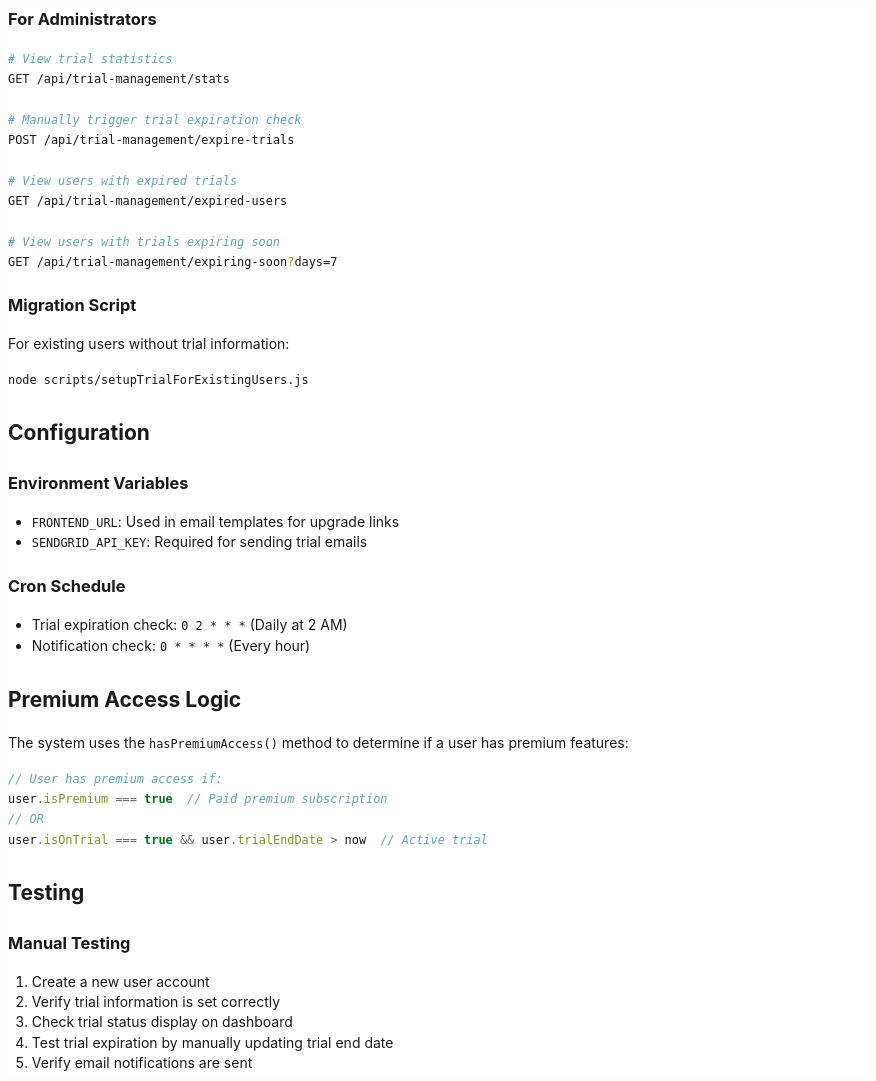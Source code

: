 ### For Administrators
```bash
# View trial statistics
GET /api/trial-management/stats

# Manually trigger trial expiration check
POST /api/trial-management/expire-trials

# View users with expired trials
GET /api/trial-management/expired-users

# View users with trials expiring soon
GET /api/trial-management/expiring-soon?days=7
```

### Migration Script
For existing users without trial information:
```bash
node scripts/setupTrialForExistingUsers.js
```

## Configuration

### Environment Variables
- `FRONTEND_URL`: Used in email templates for upgrade links
- `SENDGRID_API_KEY`: Required for sending trial emails

### Cron Schedule
- Trial expiration check: `0 2 * * *` (Daily at 2 AM)
- Notification check: `0 * * * *` (Every hour)

## Premium Access Logic

The system uses the `hasPremiumAccess()` method to determine if a user has premium features:

```javascript
// User has premium access if:
user.isPremium === true  // Paid premium subscription
// OR
user.isOnTrial === true && user.trialEndDate > now  // Active trial
```

## Testing

### Manual Testing
1. Create a new user account
2. Verify trial information is set correctly
3. Check trial status display on dashboard
4. Test trial expiration by manually updating trial end date
5. Verify email notifications are sent
